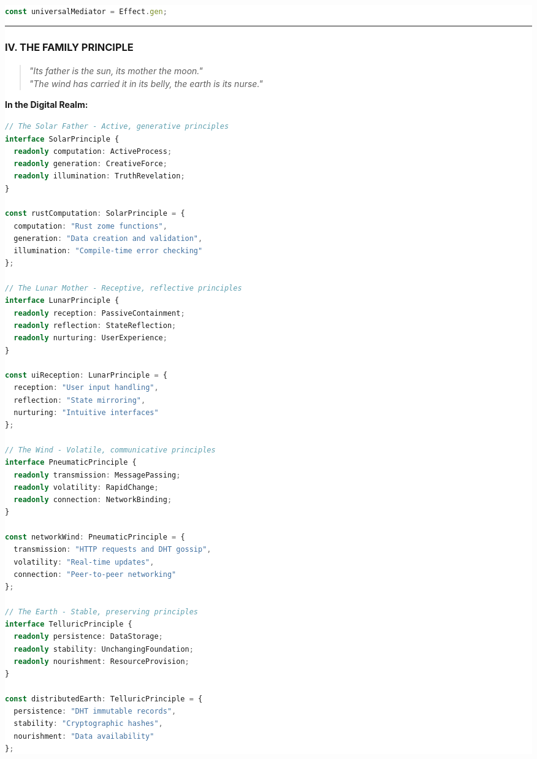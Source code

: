 ```typescript
const universalMediator = Effect.gen;
```

---

### **IV. THE FAMILY PRINCIPLE**

> *"Its father is the sun, its mother the moon."*  
> *"The wind has carried it in its belly, the earth is its nurse."*

**In the Digital Realm:**
```typescript
// The Solar Father - Active, generative principles
interface SolarPrinciple {
  readonly computation: ActiveProcess;
  readonly generation: CreativeForce;
  readonly illumination: TruthRevelation;
}

const rustComputation: SolarPrinciple = {
  computation: "Rust zome functions",
  generation: "Data creation and validation", 
  illumination: "Compile-time error checking"
};

// The Lunar Mother - Receptive, reflective principles  
interface LunarPrinciple {
  readonly reception: PassiveContainment;
  readonly reflection: StateReflection;
  readonly nurturing: UserExperience;
}

const uiReception: LunarPrinciple = {
  reception: "User input handling",
  reflection: "State mirroring",
  nurturing: "Intuitive interfaces"
};

// The Wind - Volatile, communicative principles
interface PneumaticPrinciple {
  readonly transmission: MessagePassing;
  readonly volatility: RapidChange;
  readonly connection: NetworkBinding;
}

const networkWind: PneumaticPrinciple = {
  transmission: "HTTP requests and DHT gossip",
  volatility: "Real-time updates",
  connection: "Peer-to-peer networking"
};

// The Earth - Stable, preserving principles
interface TelluricPrinciple {
  readonly persistence: DataStorage;
  readonly stability: UnchangingFoundation;
  readonly nourishment: ResourceProvision;
}

const distributedEarth: TelluricPrinciple = {
  persistence: "DHT immutable records",
  stability: "Cryptographic hashes", 
  nourishment: "Data availability"
};
```
